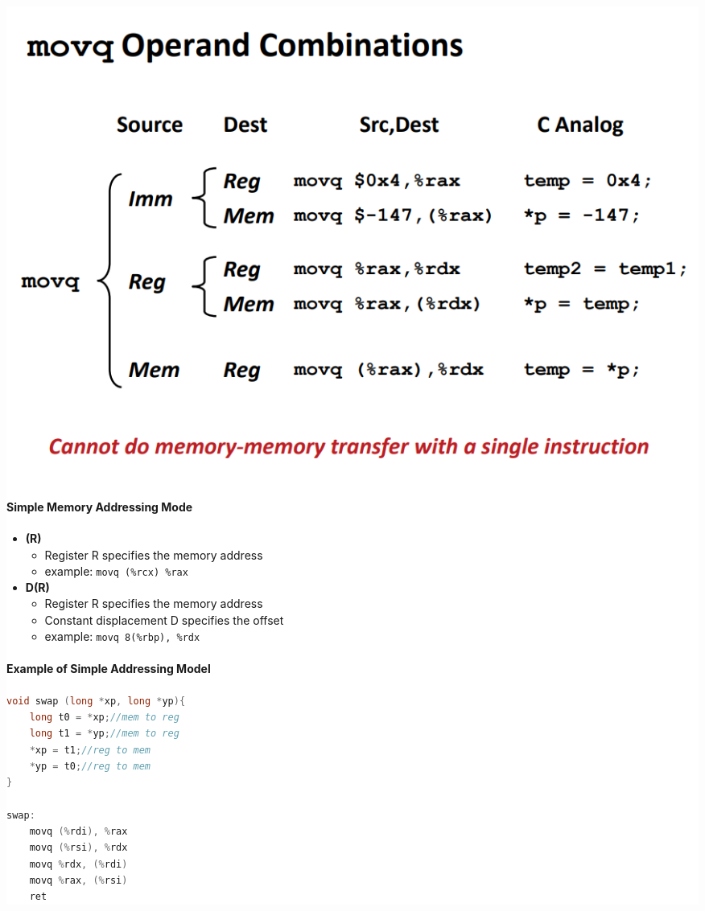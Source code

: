![movq](https://raw.githubusercontent.com/lhz90529/CMU15213/master/pics/movq.PNG)


#### Simple Memory Addressing Mode
- **(R)**
    - Register R specifies the memory address
    - example: `movq (%rcx) %rax`
- **D(R)**
    - Register R specifies the memory address
    - Constant displacement D specifies the offset
    - example: `movq 8(%rbp), %rdx`

#### Example of Simple Addressing Model
```c
void swap (long *xp, long *yp){
    long t0 = *xp;//mem to reg
    long t1 = *yp;//mem to reg
    *xp = t1;//reg to mem
    *yp = t0;//reg to mem
}

swap:
    movq (%rdi), %rax
    movq (%rsi), %rdx
    movq %rdx, (%rdi)
    movq %rax, (%rsi)
    ret
```
